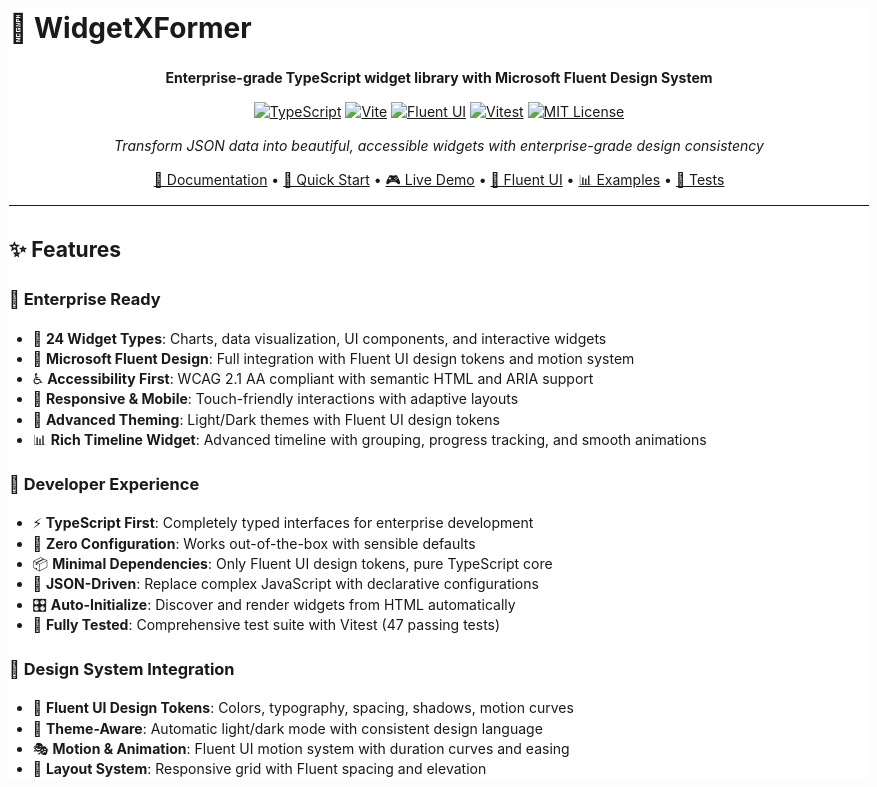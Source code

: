 # 🎯 WidgetXFormer

<div align="center">

**Enterprise-grade TypeScript widget library with Microsoft Fluent Design System**

[![TypeScript](https://img.shields.io/badge/TypeScript-007ACC?style=for-the-badge&logo=typescript&logoColor=white)](https://www.typescriptlang.org/)
[![Vite](https://img.shields.io/badge/Vite-646CFF?style=for-the-badge&logo=vite&logoColor=white)](https://vitejs.dev/)
[![Fluent UI](https://img.shields.io/badge/Fluent_UI-0078D4?style=for-the-badge&logo=microsoft&logoColor=white)](https://fluent2.microsoft.design/)
[![Vitest](https://img.shields.io/badge/Vitest-6E9F18?style=for-the-badge&logo=vitest&logoColor=white)](https://vitest.dev/)
[![MIT License](https://img.shields.io/badge/License-MIT-green.svg?style=for-the-badge)](https://choosealicense.com/licenses/mit/)

*Transform JSON data into beautiful, accessible widgets with enterprise-grade design consistency*

[📖 Documentation](#-documentation) • [🚀 Quick Start](#-quick-start) • [🎮 Live Demo](#-live-demo) • [🎨 Fluent UI](#-fluent-ui-integration) • [📊 Examples](#-examples) • [🧪 Tests](#-testing)

</div>

---

## ✨ Features

### 🏢 **Enterprise Ready**
- 🎨 **24 Widget Types**: Charts, data visualization, UI components, and interactive widgets
- 🎯 **Microsoft Fluent Design**: Full integration with Fluent UI design tokens and motion system
- ♿ **Accessibility First**: WCAG 2.1 AA compliant with semantic HTML and ARIA support
- 📱 **Responsive & Mobile**: Touch-friendly interactions with adaptive layouts
- 🎨 **Advanced Theming**: Light/Dark themes with Fluent UI design tokens
- 📊 **Rich Timeline Widget**: Advanced timeline with grouping, progress tracking, and smooth animations

### 🔧 **Developer Experience** 
- ⚡ **TypeScript First**: Completely typed interfaces for enterprise development
- 🚀 **Zero Configuration**: Works out-of-the-box with sensible defaults
- 📦 **Minimal Dependencies**: Only Fluent UI design tokens, pure TypeScript core
- 🔄 **JSON-Driven**: Replace complex JavaScript with declarative configurations
- 🎛️ **Auto-Initialize**: Discover and render widgets from HTML automatically
- 🧪 **Fully Tested**: Comprehensive test suite with Vitest (47 passing tests)

### 🎨 **Design System Integration**
- 🎨 **Fluent UI Design Tokens**: Colors, typography, spacing, shadows, motion curves
- 🌙 **Theme-Aware**: Automatic light/dark mode with consistent design language
- 🎭 **Motion & Animation**: Fluent UI motion system with duration curves and easing
- 📐 **Layout System**: Responsive grid with Fluent spacing and elevation
